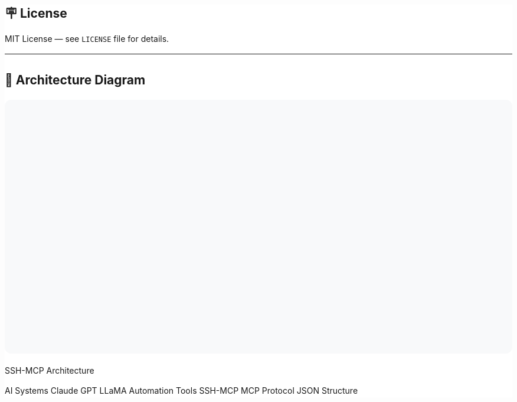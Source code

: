 
## 🪧 License

MIT License — see `LICENSE` file for details.

---

## 🎯 Architecture Diagram

<svg viewBox="0 0 800 400" xmlns="http://www.w3.org/2000/svg">
  
  <rect width="800" height="400" fill="#f8f9fa" rx="10" ry="10"/>
  
  
  <text x="400" y="30" font-family="Arial, sans-serif" font-size="20" text-anchor="middle" font-weight="bold">SSH-MCP Architecture</text>
  
  
  <rect x="50" y="70" width="200" height="260" fill="#e6f7ff" stroke="#1890ff" stroke-width="2" rx="10" ry="10"/>
  <text x="150" y="95" font-family="Arial, sans-serif" font-size="16" text-anchor="middle" font-weight="bold">AI Systems</text>
  
  
  <rect x="75" y="115" width="150" height="40" fill="#91d5ff" stroke="#1890ff" stroke-width="1" rx="5" ry="5"/>
  <text x="150" y="140" font-family="Arial, sans-serif" font-size="14" text-anchor="middle">Claude</text>
  
  <rect x="75" y="165" width="150" height="40" fill="#91d5ff" stroke="#1890ff" stroke-width="1" rx="5" ry="5"/>
  <text x="150" y="190" font-family="Arial, sans-serif" font-size="14" text-anchor="middle">GPT</text>
  
  <rect x="75" y="215" width="150" height="40" fill="#91d5ff" stroke="#1890ff" stroke-width="1" rx="5" ry="5"/>
  <text x="150" y="240" font-family="Arial, sans-serif" font-size="14" text-anchor="middle">LLaMA</text>
  
  <rect x="75" y="265" width="150" height="40" fill="#91d5ff" stroke="#1890ff" stroke-width="1" rx="5" ry="5"/>
  <text x="150" y="290" font-family="Arial, sans-serif" font-size="14" text-anchor="middle">Automation Tools</text>
  
  
  <rect x="300" y="70" width="200" height="260" fill="#f6ffed" stroke="#52c41a" stroke-width="2" rx="10" ry="10"/>
  <text x="400" y="95" font-family="Arial, sans-serif" font-size="16" text-anchor="middle" font-weight="bold">SSH-MCP</text>
  
  
  <rect x="325" y="125" width="150" height="50" fill="#b7eb8f" stroke="#52c41a" stroke-width="1" rx="5" ry="5"/>
  <text x="400" y="145" font-family="Arial, sans-serif" font-size="14" text-anchor="middle">MCP Protocol</text>
  <text x="400" y="165" font-family="Arial, sans-serif" font-size="12" text-anchor="middle">JSON Structure</text>
  
